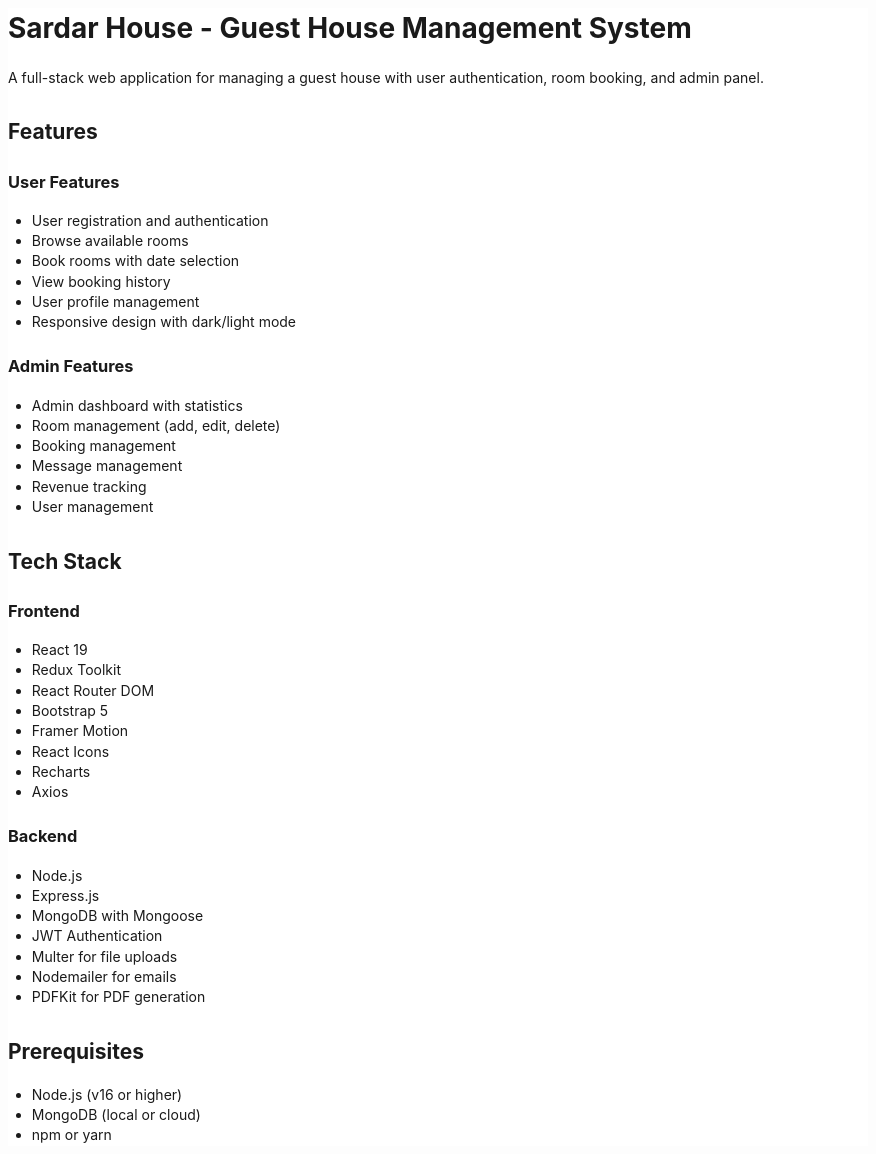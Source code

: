 # Sardar House - Guest House Management System

A full-stack web application for managing a guest house with user authentication, room booking, and admin panel.

## Features

### User Features
- User registration and authentication
- Browse available rooms
- Book rooms with date selection
- View booking history
- User profile management
- Responsive design with dark/light mode

### Admin Features
- Admin dashboard with statistics
- Room management (add, edit, delete)
- Booking management
- Message management
- Revenue tracking
- User management

## Tech Stack

### Frontend
- React 19
- Redux Toolkit
- React Router DOM
- Bootstrap 5
- Framer Motion
- React Icons
- Recharts
- Axios

### Backend
- Node.js
- Express.js
- MongoDB with Mongoose
- JWT Authentication
- Multer for file uploads
- Nodemailer for emails
- PDFKit for PDF generation

## Prerequisites

- Node.js (v16 or higher)
- MongoDB (local or cloud)
- npm or yarn
